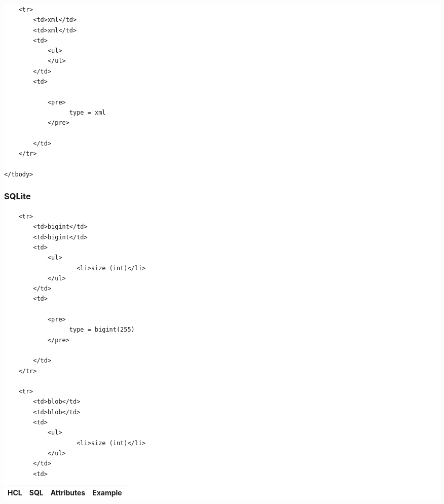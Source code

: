         <tr>
            <td>xml</td>
            <td>xml</td>
            <td>
                <ul>
                </ul>
            </td>
            <td>
                
                <pre>
                      type = xml
                </pre>
                
            </td>
        </tr>
        
    </tbody>
</table>

### SQLite

<table>
    <thead>
        <th>HCL</th>
        <th>SQL</th>
        <th>Attributes</th>
        <th>Example</th>
    </thead>
    <tbody>
        
        <tr>
            <td>bigint</td>
            <td>bigint</td>
            <td>
                <ul>
                        <li>size (int)</li>
                </ul>
            </td>
            <td>
                
                <pre>
                      type = bigint(255)
                </pre>
                
            </td>
        </tr>
        
        <tr>
            <td>blob</td>
            <td>blob</td>
            <td>
                <ul>
                        <li>size (int)</li>
                </ul>
            </td>
            <td>
                